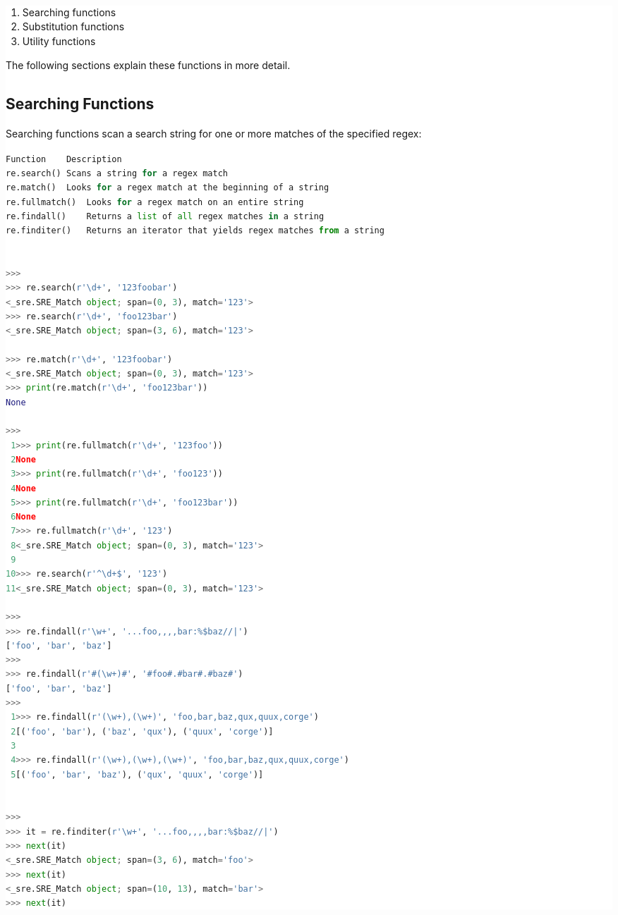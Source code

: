 1.	Searching functions
2.	Substitution functions
3.	Utility functions

The following sections explain these functions in more detail.


## Searching Functions

Searching functions scan a search string for one or more matches of the specified regex:

```python
Function	Description
re.search()	Scans a string for a regex match
re.match()	Looks for a regex match at the beginning of a string
re.fullmatch()	Looks for a regex match on an entire string
re.findall()	Returns a list of all regex matches in a string
re.finditer()	Returns an iterator that yields regex matches from a string


>>>
>>> re.search(r'\d+', '123foobar')
<_sre.SRE_Match object; span=(0, 3), match='123'>
>>> re.search(r'\d+', 'foo123bar')
<_sre.SRE_Match object; span=(3, 6), match='123'>

>>> re.match(r'\d+', '123foobar')
<_sre.SRE_Match object; span=(0, 3), match='123'>
>>> print(re.match(r'\d+', 'foo123bar'))
None

>>>
 1>>> print(re.fullmatch(r'\d+', '123foo'))
 2None
 3>>> print(re.fullmatch(r'\d+', 'foo123'))
 4None
 5>>> print(re.fullmatch(r'\d+', 'foo123bar'))
 6None
 7>>> re.fullmatch(r'\d+', '123')
 8<_sre.SRE_Match object; span=(0, 3), match='123'>
 9
10>>> re.search(r'^\d+$', '123')
11<_sre.SRE_Match object; span=(0, 3), match='123'>

>>>
>>> re.findall(r'\w+', '...foo,,,,bar:%$baz//|')
['foo', 'bar', 'baz']
>>>
>>> re.findall(r'#(\w+)#', '#foo#.#bar#.#baz#')
['foo', 'bar', 'baz']
>>>
 1>>> re.findall(r'(\w+),(\w+)', 'foo,bar,baz,qux,quux,corge')
 2[('foo', 'bar'), ('baz', 'qux'), ('quux', 'corge')]
 3
 4>>> re.findall(r'(\w+),(\w+),(\w+)', 'foo,bar,baz,qux,quux,corge')
 5[('foo', 'bar', 'baz'), ('qux', 'quux', 'corge')]


>>>
>>> it = re.finditer(r'\w+', '...foo,,,,bar:%$baz//|')
>>> next(it)
<_sre.SRE_Match object; span=(3, 6), match='foo'>
>>> next(it)
<_sre.SRE_Match object; span=(10, 13), match='bar'>
>>> next(it)
```